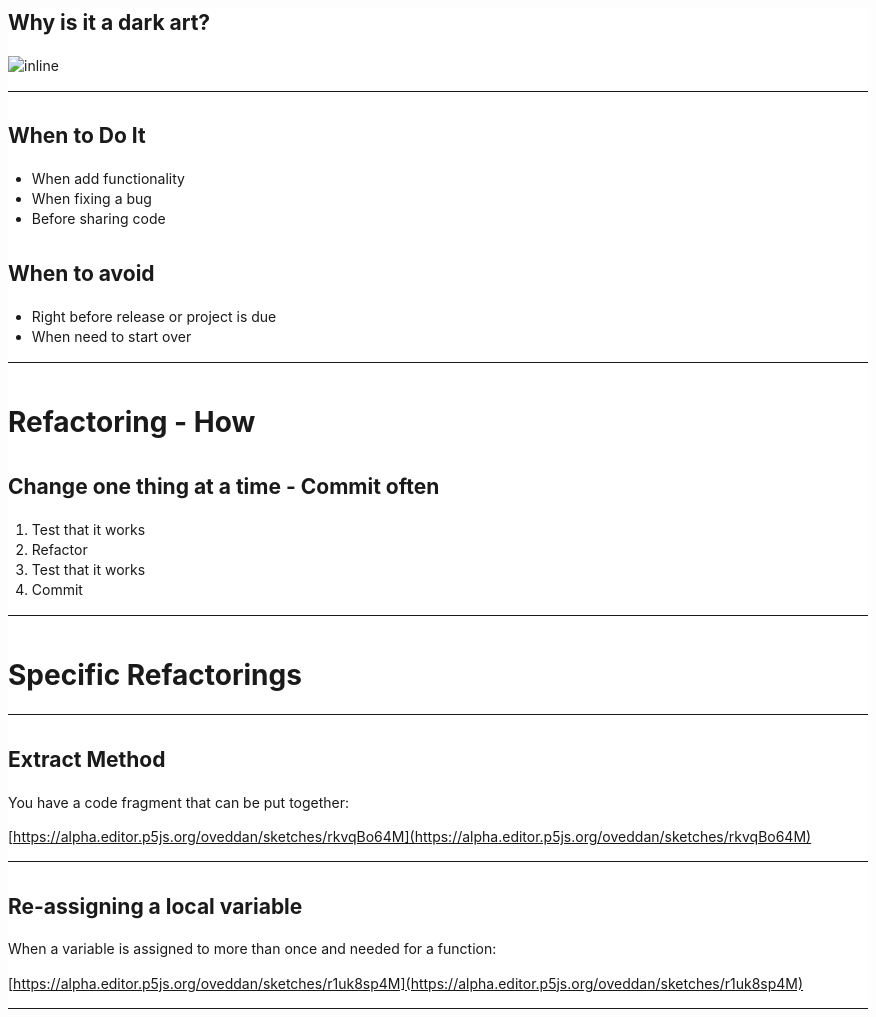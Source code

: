 
## Why is it a dark art?

![inline](high_quality_code/rabbithole.jpg)

---

## When to Do It

* When add functionality
* When fixing a bug
* Before sharing code
    
## When to avoid

* Right before release or project is due
* When need to start over

---

# Refactoring - How

## Change one thing at a time - **Commit often**

1. Test that it works
2. Refactor
3. Test that it works
4. Commit

---

# Specific Refactorings

---

## Extract Method

You have a code fragment that can be put together:

[https://alpha.editor.p5js.org/oveddan/sketches/rkvqBo64M](https://alpha.editor.p5js.org/oveddan/sketches/rkvqBo64M)

---

## Re-assigning a local variable

When a variable is assigned to more than once and needed for a function:

[https://alpha.editor.p5js.org/oveddan/sketches/r1uk8sp4M](https://alpha.editor.p5js.org/oveddan/sketches/r1uk8sp4M)

---